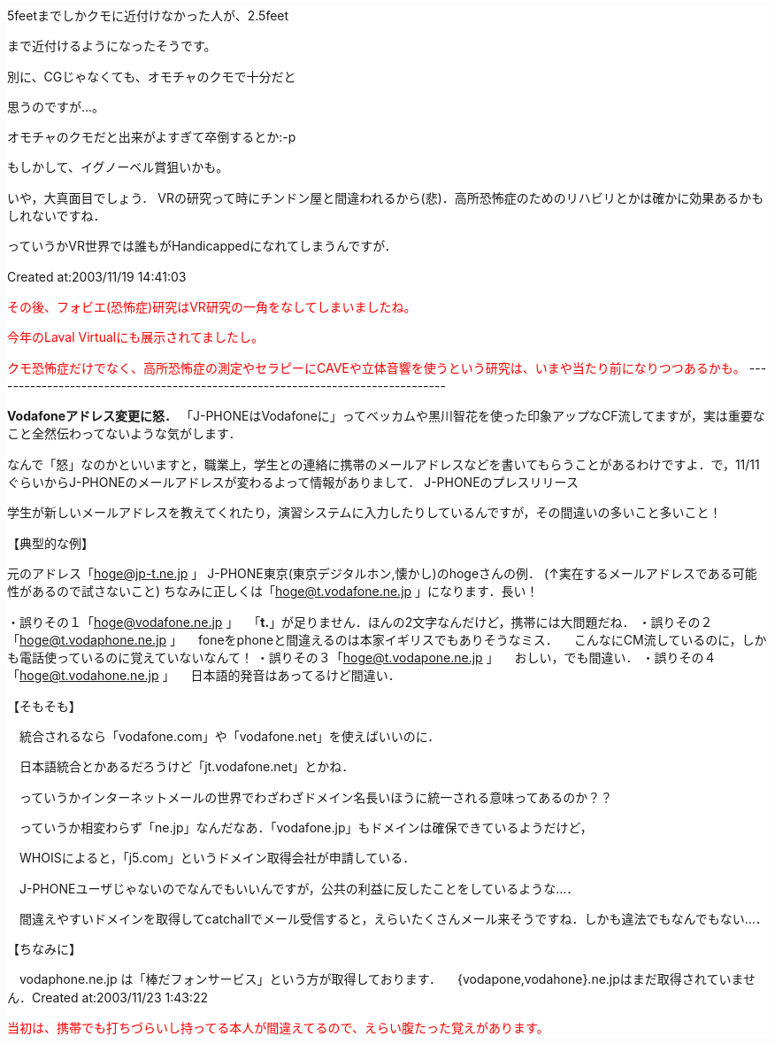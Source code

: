 5feetまでしかクモに近付けなかった人が、2.5feet

まで近付けるようになったそうです。

別に、CGじゃなくても、オモチャのクモで十分だと

思うのですが…。

オモチャのクモだと出来がよすぎて卒倒するとか:-p

もしかして、イグノーベル賞狙いかも。

いや，大真面目でしょう． VRの研究って時にチンドン屋と間違われるから(悲)．高所恐怖症のためのリハビリとかは確かに効果あるかもしれないですね．

っていうかVR世界では誰もがHandicappedになれてしまうんですが．

Created at:2003/11/19 14:41:03

<font color="#ff0000">その後、フォビエ(恐怖症)研究はVR研究の一角をなしてしまいましたね。</font>

<font color="#ff0000">今年のLaval Virtualにも展示されてましたし。</font>

<font color="#ff0000">クモ恐怖症だけでなく、高所恐怖症の測定やセラピーにCAVEや立体音響を使うという研究は、いまや当たり前になりつつあるかも。</font> --------------------------------------------------------------------------------

**Vodafoneアドレス変更に怒．** 「J-PHONEはVodafoneに」ってベッカムや黒川智花を使った印象アップなCF流してますが，実は重要なこと全然伝わってないような気がします．

なんで「怒」なのかといいますと，職業上，学生との連絡に携帯のメールアドレスなどを書いてもらうことがあるわけですよ．で，11/11ぐらいからJ-PHONEのメールアドレスが変わるよって情報がありまして． J-PHONEのプレスリリース

学生が新しいメールアドレスを教えてくれたり，演習システムに入力したりしているんですが，その間違いの多いこと多いこと！

【典型的な例】

元のアドレス「[hoge@jp-t.ne.jp](mailto:hoge@jp-t.ne.jp) 」 J-PHONE東京(東京デジタルホン,懐かし)のhogeさんの例． (↑実在するメールアドレスである可能性があるので試さないこと) ちなみに正しくは「[hoge@t.vodafone.ne.jp](mailto:hoge@t.vodafone.ne.jp) 」になります．長い！

・誤りその１「[hoge@vodafone.ne.jp](mailto:hoge@vodafone.ne.jp) 」 　「**t.**」が足りません．ほんの2文字なんだけど，携帯には大問題だね． ・誤りその２「[hoge@t.vodaphone.ne.jp](mailto:hoge@t.vodaphone.ne.jp) 」 　foneをphoneと間違えるのは本家イギリスでもありそうなミス． 　こんなにCM流しているのに，しかも電話使っているのに覚えていないなんて！ ・誤りその３「[hoge@t.vodapone.ne.jp](mailto:hoge@t.vodapone.ne.jp) 」 　おしい，でも間違い． ・誤りその４「[hoge@t.vodahone.ne.jp](mailto:hoge@t.vodahone.ne.jp) 」 　日本語的発音はあってるけど間違い．

【そもそも】

　統合されるなら「vodafone.com」や「vodafone.net」を使えばいいのに．

　日本語統合とかあるだろうけど「jt.vodafone.net」とかね．

　っていうかインターネットメールの世界でわざわざドメイン名長いほうに統一される意味ってあるのか？？

　っていうか相変わらず「ne.jp」なんだなあ．「vodafone.jp」もドメインは確保できているようだけど，

　WHOISによると，「j5.com」というドメイン取得会社が申請している．

　J-PHONEユーザじゃないのでなんでもいいんですが，公共の利益に反したことをしているような…．

　間違えやすいドメインを取得してcatchallでメール受信すると，えらいたくさんメール来そうですね．しかも違法でもなんでもない…．

【ちなみに】

　vodaphone.ne.jp は「棒だフォンサービス」という方が取得しております． 　{vodapone,vodahone}.ne.jpはまだ取得されていません．Created at:2003/11/23 1:43:22

<font color="#ff0000">当初は、携帯でも打ちづらいし持ってる本人が間違えてるので、えらい腹たった覚えがあります。</font>
